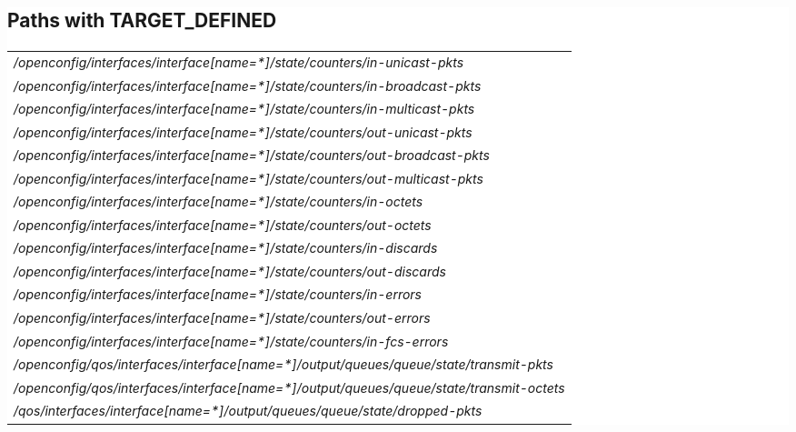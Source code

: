 ## Paths with TARGET_DEFINED

<table>
  <tbody>
    <tr>
      <td><em>/openconfig/interfaces/interface[name=*]/state/counters/in-unicast-pkts</em></td>
    </tr>
    <tr>
      <td><em>/openconfig/interfaces/interface[name=*]/state/counters/in-broadcast-pkts</em></td>
    </tr>
    <tr>
      <td><em>/openconfig/interfaces/interface[name=*]/state/counters/in-multicast-pkts</em></td>
    </tr>
    <tr>
      <td><em>/openconfig/interfaces/interface[name=*]/state/counters/out-unicast-pkts</em></td>
    </tr>
    <tr>
      <td><em>/openconfig/interfaces/interface[name=*]/state/counters/out-broadcast-pkts</em></td>
    </tr>
    <tr>
      <td><em>/openconfig/interfaces/interface[name=*]/state/counters/out-multicast-pkts</em></td>
    </tr>
    <tr>
      <td><em>/openconfig/interfaces/interface[name=*]/state/counters/in-octets</em></td>
    </tr>
    <tr>
      <td><em>/openconfig/interfaces/interface[name=*]/state/counters/out-octets</em></td>
    </tr>
    <tr>
      <td><em>/openconfig/interfaces/interface[name=*]/state/counters/in-discards</em></td>
    </tr>
    <tr>
      <td><em>/openconfig/interfaces/interface[name=*]/state/counters/out-discards</em></td>
    </tr>
    <tr>
      <td><em>/openconfig/interfaces/interface[name=*]/state/counters/in-errors</em></td>
    </tr>
    <tr>
      <td><em>/openconfig/interfaces/interface[name=*]/state/counters/out-errors</em></td>
    </tr>
    <tr>
      <td><em>/openconfig/interfaces/interface[name=*]/state/counters/in-fcs-errors</em></td>
    </tr>
    <tr>
      <td><em>/openconfig/qos/interfaces/interface[name=*]/output/queues/queue/state/transmit-pkts</em></td>
    </tr>
    <tr>
      <td><em>/openconfig/qos/interfaces/interface[name=*]/output/queues/queue/state/transmit-octets</em></td>
    </tr>
    <tr>
      <td><em>/qos/interfaces/interface[name=*]/output/queues/queue/state/dropped-pkts</em></td>
    </tr>
  </tbody>
</table>
